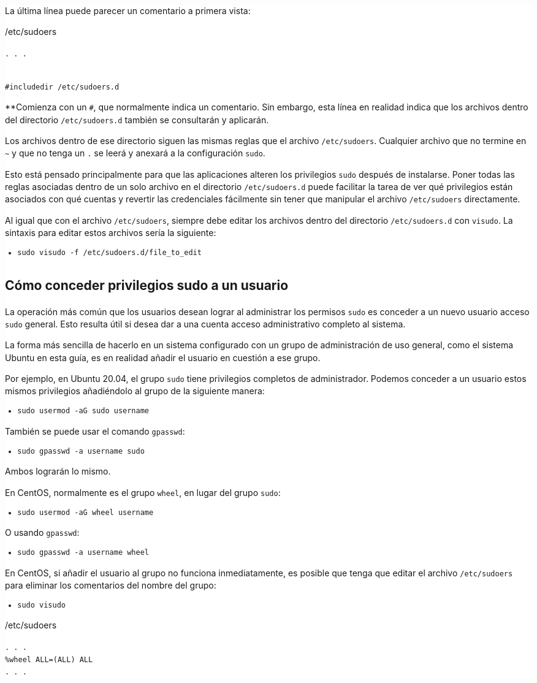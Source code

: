 <p>La última línea puede parecer un comentario a primera vista:</p>
<div class="code-label " title="/etc/sudoers">/etc/sudoers</div><pre class="code-pre "><code class="code-highlight language-bash">. . .

#includedir /etc/sudoers.d
</code></pre>
<p>**Comienza con un <code>#</code>, que normalmente indica un comentario. Sin embargo, esta línea en realidad indica que los archivos dentro del directorio <code>/etc/sudoers.d</code> también se consultarán y aplicarán.</p>

<p>Los archivos dentro de ese directorio siguen las mismas reglas que el archivo <code>/etc/sudoers</code>. Cualquier archivo que no termine en <code>~</code> y que no tenga un <code>.</code> se leerá y anexará a la configuración <code>sudo</code>.</p>

<p>Esto está pensado principalmente para que las aplicaciones alteren los privilegios <code>sudo</code> después de instalarse. Poner todas las reglas asociadas dentro de un solo archivo en el directorio <code>/etc/sudoers.d</code> puede facilitar la tarea de ver qué privilegios están asociados con qué cuentas y revertir las credenciales fácilmente sin tener que manipular el archivo <code>/etc/sudoers</code> directamente.</p>

<p>Al igual que con el archivo <code>/etc/sudoers</code>, siempre debe editar los archivos dentro del directorio <code>/etc/sudoers.d</code> con <code>visudo</code>. La sintaxis para editar estos archivos sería la siguiente:</p>
<pre class="code-pre command prefixed"><code class="code-highlight language-bash"><ul class="prefixed"><li class="line" data-prefix="$">sudo visudo -f /etc/sudoers.d/<span class="highlight">file_to_edit</span>
</li></ul></code></pre>
<h2 id="cómo-conceder-privilegios-sudo-a-un-usuario">Cómo conceder privilegios sudo a un usuario</h2>

<p>La operación más común que los usuarios desean lograr al administrar los permisos <code>sudo</code> es conceder a un nuevo usuario acceso <code>sudo</code> general. Esto resulta útil si desea dar a una cuenta acceso administrativo completo al sistema.</p>

<p>La forma más sencilla de hacerlo en un sistema configurado con un grupo de administración de uso general, como el sistema Ubuntu en esta guía, es en realidad añadir el usuario en cuestión a ese grupo.</p>

<p>Por ejemplo, en Ubuntu 20.04, el grupo <code>sudo</code> tiene privilegios completos de administrador. Podemos conceder a un usuario estos mismos privilegios añadiéndolo al grupo de la siguiente manera:</p>
<pre class="code-pre command prefixed"><code class="code-highlight language-bash"><ul class="prefixed"><li class="line" data-prefix="$">sudo usermod -aG sudo <span class="highlight">username</span>
</li></ul></code></pre>
<p>También se puede usar el comando <code>gpasswd</code>:</p>
<pre class="code-pre command prefixed"><code class="code-highlight language-bash"><ul class="prefixed"><li class="line" data-prefix="$">sudo gpasswd -a <span class="highlight">username</span> sudo
</li></ul></code></pre>
<p>Ambos lograrán lo mismo.</p>

<p>En CentOS, normalmente es el grupo <code>wheel</code>, en lugar del grupo <code>sudo</code>:</p>
<pre class="code-pre command prefixed"><code class="code-highlight language-bash"><ul class="prefixed"><li class="line" data-prefix="$">sudo usermod -aG wheel <span class="highlight">username</span>
</li></ul></code></pre>
<p>O usando <code>gpasswd</code>:</p>
<pre class="code-pre command prefixed"><code class="code-highlight language-bash"><ul class="prefixed"><li class="line" data-prefix="$">sudo gpasswd -a <span class="highlight">username</span> wheel
</li></ul></code></pre>
<p>En CentOS, si añadir el usuario al grupo no funciona inmediatamente, es posible que tenga que editar el archivo <code>/etc/sudoers</code> para eliminar los comentarios del nombre del grupo:</p>
<pre class="code-pre command prefixed"><code class="code-highlight language-bash"><ul class="prefixed"><li class="line" data-prefix="$">sudo visudo
</li></ul></code></pre><div class="code-label " title="/etc/sudoers">/etc/sudoers</div><pre class="code-pre "><code class="code-highlight language-bash">. . .
%wheel ALL=(ALL) ALL
. . .
</code></pre>
